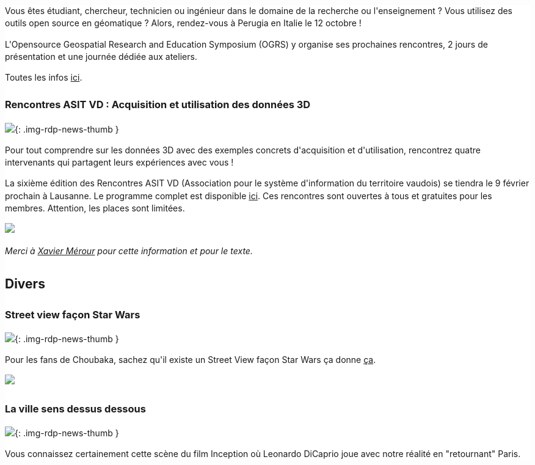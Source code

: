 Vous êtes étudiant, chercheur, technicien ou ingénieur dans le domaine de la recherche ou l'enseignement ? Vous utilisez des outils open source en géomatique ? Alors, rendez-vous à Perugia en Italie le 12 octobre !


L'Opensource Geospatial Research and Education Symposium (OGRS) y organise ses prochaines rencontres, 2 jours de présentation et une journée dédiée aux ateliers.


Toutes les infos [ici](https://web.archive.org/web/20170222150523/http://2016.ogrs-community.org/about-ogrs-2016).


### Rencontres ASIT VD : Acquisition et utilisation des données 3D

![](https://web.archive.org/web/20170222150523im_/https://cdn.geotribu.fr/img/logos-icones/entreprises_association/asit_vd.png){: .img-rdp-news-thumb }

Pour tout comprendre sur les données 3D avec des exemples concrets d'acquisition et d'utilisation, rencontrez quatre intervenants qui partagent leurs expériences avec vous !


La sixième édition des Rencontres ASIT VD (Association pour le système d'information du territoire vaudois) se tiendra le 9 février prochain à Lausanne. Le programme complet est disponible [ici](https://web.archive.org/web/20170222150523/https://www.asitvd.ch/rencontres). Ces rencontres sont ouvertes à tous et gratuites pour les membres. Attention, les places sont limitées.


![](https://web.archive.org/web/20170222150523im_/https://cdn.geotribu.fr/img/articles-blog-rdp/capture-ecran/CWa5VP2WsAAXI1Z.png)


*Merci à [Xavier Mérour](https://web.archive.org/web/20170222150523/https://twitter.com/xmerour) pour cette information et pour le texte.*



## Divers


### Street view façon Star Wars

![](https://web.archive.org/web/20170222150523im_/https://cdn.geotribu.fr/img/logos-icones/entreprises_association/google_street_view.png){: .img-rdp-news-thumb }

Pour les fans de Choubaka, sachez qu'il existe un Street View façon Star Wars ça donne [ça](https://web.archive.org/web/20170222150523/http://www.starwarsstreetview.com/).


![](https://web.archive.org/web/20170222150523im_/https://cdn.geotribu.fr/img/articles-blog-rdp/capture-ecran/Starwars.png)


### La ville sens dessus dessous

![](https://web.archive.org/web/20170222150523im_/https://cdn.geotribu.fr/img/internal/icons-rdp-news/world.png){: .img-rdp-news-thumb }

Vous connaissez certainement cette scène du film Inception où Leonardo DiCaprio joue avec notre réalité en "retournant" Paris.
